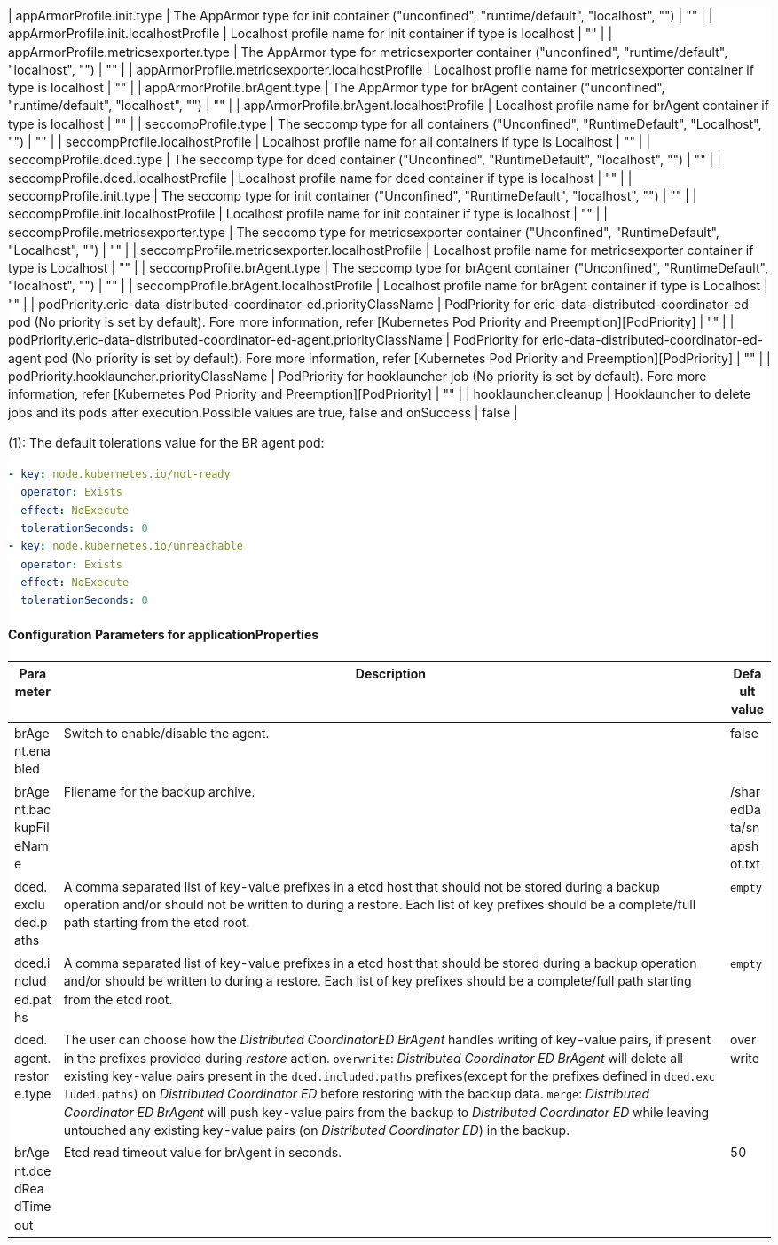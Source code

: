 | appArmorProfile.init.type | The AppArmor type for init container ("unconfined", "runtime/default", "localhost", "") | "" |
| appArmorProfile.init.localhostProfile | Localhost profile name for init container if type is localhost | "" |
| appArmorProfile.metricsexporter.type | The AppArmor type for metricsexporter container ("unconfined", "runtime/default", "localhost", "") | "" |
| appArmorProfile.metricsexporter.localhostProfile | Localhost profile name for metricsexporter container if type is localhost | "" |
| appArmorProfile.brAgent.type | The AppArmor type for brAgent container ("unconfined", "runtime/default", "localhost", "") | "" |
| appArmorProfile.brAgent.localhostProfile | Localhost profile name for brAgent container if type is localhost | "" |
| seccompProfile.type | The seccomp type for all containers ("Unconfined", "RuntimeDefault", "Localhost", "") | "" |
| seccompProfile.localhostProfile | Localhost profile name for all containers if type is Localhost | "" |
| seccompProfile.dced.type | The seccomp type for dced container ("Unconfined", "RuntimeDefault", "localhost", "") | "" |
| seccompProfile.dced.localhostProfile | Localhost profile name for dced container if type is localhost | "" |
| seccompProfile.init.type | The seccomp type for init container ("Unconfined", "RuntimeDefault", "localhost", "") | "" |
| seccompProfile.init.localhostProfile | Localhost profile name for init container if type is localhost | "" |
| seccompProfile.metricsexporter.type | The seccomp type for metricsexporter container ("Unconfined", "RuntimeDefault", "Localhost", "") | "" |
| seccompProfile.metricsexporter.localhostProfile | Localhost profile name for metricsexporter container if type is Localhost | "" |
| seccompProfile.brAgent.type | The seccomp type for brAgent container ("Unconfined", "RuntimeDefault", "localhost", "") | "" |
| seccompProfile.brAgent.localhostProfile | Localhost profile name for brAgent container if type is Localhost | "" |
| podPriority.eric-data-distributed-coordinator-ed.priorityClassName | PodPriority for eric-data-distributed-coordinator-ed pod (No priority is set by default). Fore more information, refer [Kubernetes Pod Priority and Preemption][PodPriority] | "" |
| podPriority.eric-data-distributed-coordinator-ed-agent.priorityClassName | PodPriority for eric-data-distributed-coordinator-ed-agent pod (No priority is set by default). Fore more information, refer [Kubernetes Pod Priority and Preemption][PodPriority] | "" |
| podPriority.hooklauncher.priorityClassName | PodPriority for hooklauncher job (No priority is set by default). Fore more information, refer [Kubernetes Pod Priority and Preemption][PodPriority] | "" |
| hooklauncher.cleanup | Hooklauncher to delete jobs and its pods after execution.Possible values are true, false and onSuccess | false |

(1): The default tolerations value for the BR agent pod:

```yaml
- key: node.kubernetes.io/not-ready
  operator: Exists
  effect: NoExecute
  tolerationSeconds: 0
- key: node.kubernetes.io/unreachable
  operator: Exists
  effect: NoExecute
  tolerationSeconds: 0
```

#### Configuration Parameters for applicationProperties

| Parameter              | Description                                                 | Default value |
| ---------------------- | ----------------------------------------------------------- | ------------- |
| brAgent.enabled        | Switch to enable/disable the agent.                         | false         |
| brAgent.backupFileName | Filename for the backup archive.                            | /sharedData/snapshot.txt   |
| dced.excluded.paths    | A comma separated list of key-value prefixes in a etcd host  that should not be stored during a backup operation and/or should not be written to during a restore.  Each list of key prefixes should be a complete/full path starting from the etcd root.  | `empty`       |
| dced.included.paths  | A comma separated list of key-value prefixes in a etcd host that should be stored during a backup operation and/or should be written to during a restore.  Each list of key prefixes should be a complete/full path starting from the etcd root.  |   `empty`      |
| dced.agent. restore.type | The user can choose how the *Distributed CoordinatorED BrAgent*  handles writing of key-value pairs, if present in the prefixes provided during *restore* action.  `overwrite`: *Distributed Coordinator ED BrAgent* will delete all existing key-value  pairs present in the `dced.included.paths` prefixes(except for the prefixes defined in  `dced.excluded.paths`) on *Distributed Coordinator ED* before restoring with the backup data.  `merge`: *Distributed Coordinator ED BrAgent* will push key-value pairs from the backup  to *Distributed Coordinator ED* while leaving untouched any existing key-value pairs  (on *Distributed Coordinator ED*) in the backup.  |  overwrite  |
| brAgent.dcedReadTimeout| Etcd read timeout value for brAgent in seconds.             | 50            |


[HardwareGuide]: <https://etcd.io/docs/v3.5/op-guide/hardware/>
[Security]: <https://confluence.lmera.ericsson.se/pages/viewpage.action?spaceKey=AA&title=Kubernetes+Security+Design+Rules>